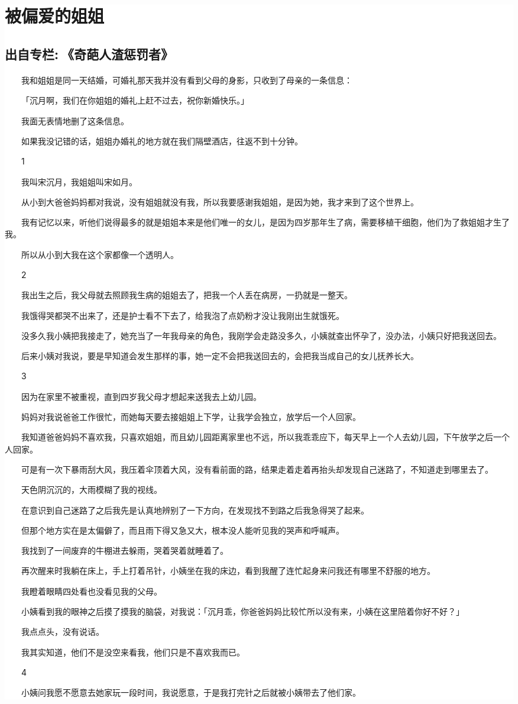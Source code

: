 # 被偏爱的姐姐  
## 出自专栏: 《奇葩人渣惩罚者》  
&emsp;&emsp;我和姐姐是同一天结婚，可婚礼那天我并没有看到父母的身影，只收到了母亲的一条信息：  
  
&emsp;&emsp;「沉月啊，我们在你姐姐的婚礼上赶不过去，祝你新婚快乐。」  
  
&emsp;&emsp;我面无表情地删了这条信息。  
  
&emsp;&emsp;如果我没记错的话，姐姐办婚礼的地方就在我们隔壁酒店，往返不到十分钟。  
  
&emsp;&emsp;1  
  
&emsp;&emsp;我叫宋沉月，我姐姐叫宋如月。  
  
&emsp;&emsp;从小到大爸爸妈妈都对我说，没有姐姐就没有我，所以我要感谢我姐姐，是因为她，我才来到了这个世界上。  
  
&emsp;&emsp;我有记忆以来，听他们说得最多的就是姐姐本来是他们唯一的女儿，是因为四岁那年生了病，需要移植干细胞，他们为了救姐姐才生了我。  
  
&emsp;&emsp;所以从小到大我在这个家都像一个透明人。  
  
&emsp;&emsp;2  
  
&emsp;&emsp;我出生之后，我父母就去照顾我生病的姐姐去了，把我一个人丢在病房，一扔就是一整天。  
  
&emsp;&emsp;我饿得哭都哭不出来了，还是护士看不下去了，给我泡了点奶粉才没让我刚出生就饿死。  
  
&emsp;&emsp;没多久我小姨把我接走了，她充当了一年我母亲的角色，我刚学会走路没多久，小姨就查出怀孕了，没办法，小姨只好把我送回去。  
  
&emsp;&emsp;后来小姨对我说，要是早知道会发生那样的事，她一定不会把我送回去的，会把我当成自己的女儿抚养长大。  
  
&emsp;&emsp;3  
  
&emsp;&emsp;因为在家里不被重视，直到四岁我父母才想起来送我去上幼儿园。  
  
&emsp;&emsp;妈妈对我说爸爸工作很忙，而她每天要去接姐姐上下学，让我学会独立，放学后一个人回家。  
  
&emsp;&emsp;我知道爸爸妈妈不喜欢我，只喜欢姐姐，而且幼儿园距离家里也不远，所以我乖乖应下，每天早上一个人去幼儿园，下午放学之后一个人回家。  
  
&emsp;&emsp;可是有一次下暴雨刮大风，我压着伞顶着大风，没有看前面的路，结果走着走着再抬头却发现自己迷路了，不知道走到哪里去了。  
  
&emsp;&emsp;天色阴沉沉的，大雨模糊了我的视线。  
  
&emsp;&emsp;在意识到自己迷路了之后我先是认真地辨别了一下方向，在发现找不到路之后我急得哭了起来。  
  
&emsp;&emsp;但那个地方实在是太偏僻了，而且雨下得又急又大，根本没人能听见我的哭声和呼喊声。  
  
&emsp;&emsp;我找到了一间废弃的牛棚进去躲雨，哭着哭着就睡着了。  
  
&emsp;&emsp;再次醒来时我躺在床上，手上打着吊针，小姨坐在我的床边，看到我醒了连忙起身来问我还有哪里不舒服的地方。  
  
&emsp;&emsp;我瞪着眼睛四处看也没看见我的父母。  
  
&emsp;&emsp;小姨看到我的眼神之后摸了摸我的脑袋，对我说：「沉月乖，你爸爸妈妈比较忙所以没有来，小姨在这里陪着你好不好？」  
  
&emsp;&emsp;我点点头，没有说话。  
  
&emsp;&emsp;我其实知道，他们不是没空来看我，他们只是不喜欢我而已。  
  
&emsp;&emsp;4  
  
&emsp;&emsp;小姨问我愿不愿意去她家玩一段时间，我说愿意，于是我打完针之后就被小姨带去了他们家。  
  